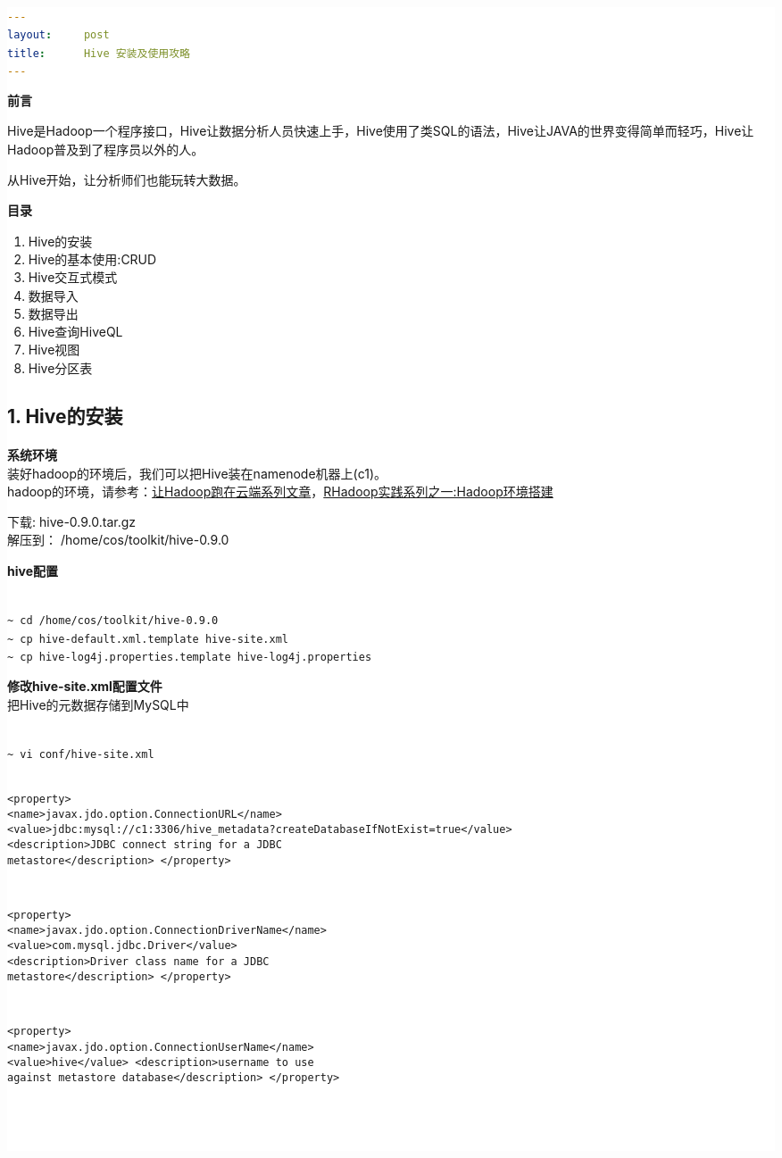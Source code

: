 ```yaml
---
layout:     post
title:      Hive 安装及使用攻略
---
```

<div id="article_content" class="article_content clearfix csdn-tracking-statistics" data-pid="blog" data-mod="popu_307" data-dsm="post">
								            <link rel="stylesheet" href="https://csdnimg.cn/release/phoenix/template/css/ck_htmledit_views-f76675cdea.css">
						<div class="htmledit_views" id="content_views">
                
<p><strong>前言</strong></p>
<p>Hive是Hadoop一个程序接口，Hive让数据分析人员快速上手，Hive使用了类SQL的语法，Hive让JAVA的世界变得简单而轻巧，Hive让Hadoop普及到了程序员以外的人。</p>
<p>从Hive开始，让分析师们也能玩转大数据。</p>
<p><strong>目录</strong></p>
<ol><li>Hive的安装</li><li>Hive的基本使用:CRUD</li><li>Hive交互式模式</li><li>数据导入</li><li>数据导出</li><li>Hive查询HiveQL</li><li>Hive视图</li><li>Hive分区表</li></ol><h2>1. Hive的安装</h2>
<p><strong>系统环境</strong><br>
装好hadoop的环境后，我们可以把Hive装在namenode机器上(c1)。<br>
hadoop的环境，请参考：<a title="让Hadoop跑在云端系列文章" href="http://blog.fens.me/series-hadoop-cloud/" rel="nofollow">让Hadoop跑在云端系列文章</a>，<a title="RHadoop实践系列之一:Hadoop环境搭建" href="http://blog.fens.me/rhadoop-hadoop/" rel="nofollow">RHadoop实践系列之一:Hadoop环境搭建</a></p>
<p>下载: hive-0.9.0.tar.gz<br>
解压到： /home/cos/toolkit/hive-0.9.0</p>
<p><strong>hive配置</strong></p>
<pre><code>
~ cd /home/cos/toolkit/hive-0.9.0
~ cp hive-default.xml.template hive-site.xml
~ cp hive-log4j.properties.template hive-log4j.properties
</code></pre>
<p><strong>修改hive-site.xml配置文件</strong><br>
把Hive的元数据存储到MySQL中</p>
<pre><code>
~ vi conf/hive-site.xml

&lt;property&gt;
&lt;name&gt;javax.jdo.option.ConnectionURL&lt;/name&gt;
&lt;value&gt;jdbc:mysql://c1:3306/hive_metadata?createDatabaseIfNotExist=true&lt;/value&gt;
&lt;description&gt;JDBC connect string for a JDBC metastore&lt;/description&gt;
&lt;/property&gt;

&lt;property&gt;
&lt;name&gt;javax.jdo.option.ConnectionDriverName&lt;/name&gt;
&lt;value&gt;com.mysql.jdbc.Driver&lt;/value&gt;
&lt;description&gt;Driver class name for a JDBC metastore&lt;/description&gt;
&lt;/property&gt;

&lt;property&gt;
&lt;name&gt;javax.jdo.option.ConnectionUserName&lt;/name&gt;
&lt;value&gt;hive&lt;/value&gt;
&lt;description&gt;username to use against metastore database&lt;/description&gt;
&lt;/property&gt;

